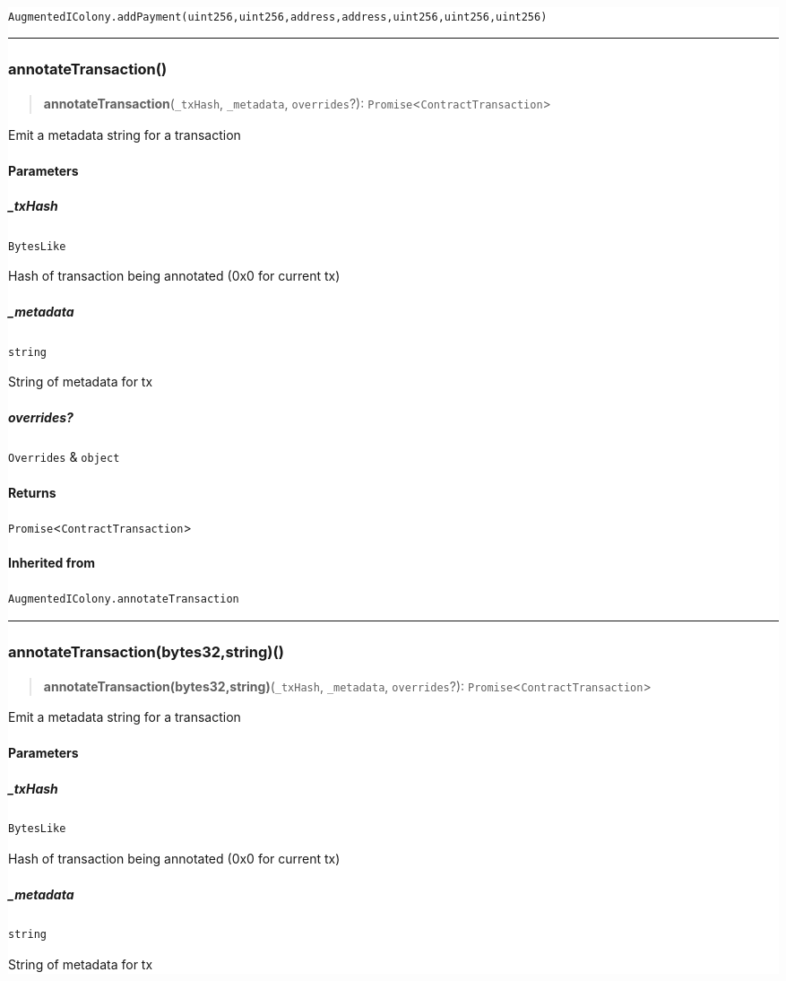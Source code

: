 `AugmentedIColony.addPayment(uint256,uint256,address,address,uint256,uint256,uint256)`

***

### annotateTransaction()

> **annotateTransaction**(`_txHash`, `_metadata`, `overrides`?): `Promise`\<`ContractTransaction`\>

Emit a metadata string for a transaction

#### Parameters

##### \_txHash

`BytesLike`

Hash of transaction being annotated (0x0 for current tx)

##### \_metadata

`string`

String of metadata for tx

##### overrides?

`Overrides` & `object`

#### Returns

`Promise`\<`ContractTransaction`\>

#### Inherited from

`AugmentedIColony.annotateTransaction`

***

### annotateTransaction(bytes32,string)()

> **annotateTransaction(bytes32,string)**(`_txHash`, `_metadata`, `overrides`?): `Promise`\<`ContractTransaction`\>

Emit a metadata string for a transaction

#### Parameters

##### \_txHash

`BytesLike`

Hash of transaction being annotated (0x0 for current tx)

##### \_metadata

`string`

String of metadata for tx
